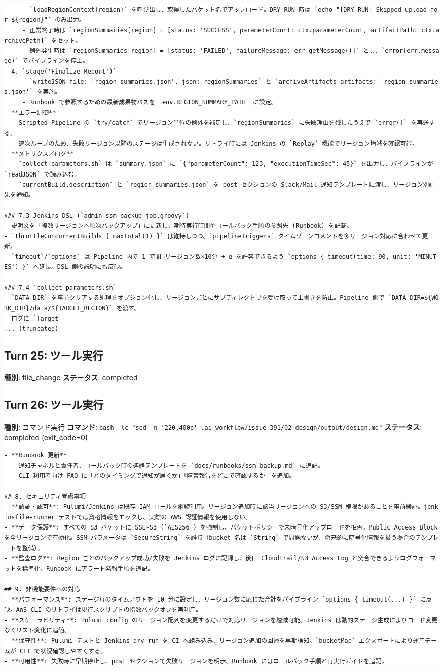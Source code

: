 ```text
     - `loadRegionContext(region)` を呼び出し、取得したバケット名でアップロード。DRY_RUN 時は `echo "[DRY RUN] Skipped upload for ${region}"` のみ出力。
     - 正常終了時は `regionSummaries[region] = [status: 'SUCCESS', parameterCount: ctx.parameterCount, artifactPath: ctx.archivePath]` をセット。
     - 例外発生時は `regionSummaries[region] = [status: 'FAILED', failureMessage: err.getMessage()]` とし、`error(err.message)` でパイプラインを停止。
  4. `stage('Finalize Report')`
     - `writeJSON file: 'region_summaries.json', json: regionSummaries` と `archiveArtifacts artifacts: 'region_summaries.json'` を実施。
     - Runbook で参照するための最新成果物パスを `env.REGION_SUMMARY_PATH` に設定。
- **エラー制御**
  - Scripted Pipeline の `try/catch` でリージョン単位の例外を補足し、`regionSummaries` に失敗理由を残したうえで `error()` を再送する。
  - 逐次ループのため、失敗リージョン以降のステージは生成されない。リトライ時には Jenkins の `Replay` 機能でリージョン増減を確認可能。
- **メトリクス／ログ**
  - `collect_parameters.sh` は `summary.json` に `{"parameterCount": 123, "executionTimeSec": 45}` を出力し、パイプラインが `readJSON` で読み込む。
  - `currentBuild.description` と `region_summaries.json` を post セクションの Slack/Mail 通知テンプレートに渡し、リージョン別結果を通知。

### 7.3 Jenkins DSL (`admin_ssm_backup_job.groovy`)
- 説明文を「複数リージョンへ順次バックアップ」に更新し、期待実行時間やロールバック手順の参照先 (Runbook) を記載。
- `throttleConcurrentBuilds { maxTotal(1) }` は維持しつつ、`pipelineTriggers` タイムゾーンコメントを多リージョン対応に合わせて更新。
- `timeout`/`options` は Pipeline 内で 1 時間→リージョン数×10分 + α を許容できるよう `options { timeout(time: 90, unit: 'MINUTES') }` へ延長。DSL 側の説明にも反映。

### 7.4 `collect_parameters.sh`
- `DATA_DIR` を事前クリアする処理をオプション化し、リージョンごとにサブディレクトリを受け取って上書きを防止。Pipeline 側で `DATA_DIR=${WORK_DIR}/data/${TARGET_REGION}` を渡す。
- ログに `Target
... (truncated)
```

## Turn 25: ツール実行

**種別**: file_change
**ステータス**: completed

## Turn 26: ツール実行

**種別**: コマンド実行
**コマンド**: `bash -lc "sed -n '220,400p' .ai-workflow/issue-391/02_design/output/design.md"`
**ステータス**: completed (exit_code=0)

```text
- **Runbook 更新**  
  - 通知チャネルと責任者、ロールバック時の連絡テンプレートを `docs/runbooks/ssm-backup.md` に追記。  
  - CLI 利用者向け FAQ に「どのタイミングで通知が届くか」「障害報告をどこで確認するか」を追加。

## 8. セキュリティ考慮事項
- **認証・認可**: Pulumi/Jenkins は既存 IAM ロールを継続利用。リージョン追加時に該当リージョンへの S3/SSM 権限があることを事前検証。jenkinsfile-runner テストでは資格情報をモックし、実際の AWS 認証情報を使用しない。
- **データ保護**: すべての S3 バケットに SSE-S3 (`AES256`) を強制し、バケットポリシーで未暗号化アップロードを拒否。Public Access Block を全リージョンで有効化。SSM パラメータは `SecureString` を維持（bucket 名は `String` で問題ないが、将来的に暗号化情報を扱う場合のテンプレートを整備）。
- **監査ログ**: Region ごとのバックアップ成功/失敗を Jenkins ログに記録し、後日 CloudTrail/S3 Access Log と突合できるようログフォーマットを標準化。Runbook にアラート発報手順を追記。

## 9. 非機能要件への対応
- **パフォーマンス**: ステージ毎のタイムアウトを 10 分に設定し、リージョン数に応じた合計をパイプライン `options { timeout(...) }` に反映。AWS CLI のリトライは現行スクリプトの指数バックオフを再利用。
- **スケーラビリティ**: Pulumi config のリージョン配列を変更するだけで対応リージョンを増減可能。Jenkins は動的ステージ生成によりコード変更なくリスト変化に追随。
- **保守性**: Pulumi テストと Jenkins dry-run を CI へ組み込み、リージョン追加の回帰を早期検知。`bucketMap` エクスポートにより運用チームが CLI で状況確認しやすくする。
- **可用性**: 失敗時に早期停止し、post セクションで失敗リージョンを明示。Runbook にはロールバック手順と再実行ガイドを追記。
```